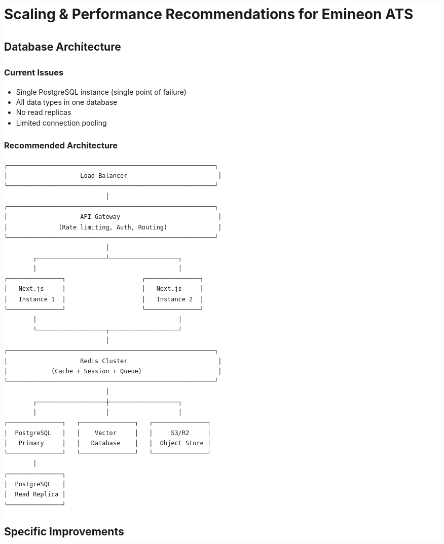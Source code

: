 # Scaling & Performance Recommendations for Emineon ATS

## Database Architecture

### Current Issues
- Single PostgreSQL instance (single point of failure)
- All data types in one database
- No read replicas
- Limited connection pooling

### Recommended Architecture

```
┌─────────────────────────────────────────────────────────┐
│                    Load Balancer                         │
└─────────────────────────────────────────────────────────┘
                            │
┌─────────────────────────────────────────────────────────┐
│                    API Gateway                           │
│              (Rate limiting, Auth, Routing)              │
└─────────────────────────────────────────────────────────┘
                            │
        ┌───────────────────┴───────────────────┐
        │                                       │
┌───────────────┐                     ┌───────────────┐
│   Next.js     │                     │   Next.js     │
│   Instance 1  │                     │   Instance 2  │
└───────────────┘                     └───────────────┘
        │                                       │
        └───────────────────┬───────────────────┘
                            │
┌─────────────────────────────────────────────────────────┐
│                    Redis Cluster                         │
│            (Cache + Session + Queue)                     │
└─────────────────────────────────────────────────────────┘
                            │
        ┌───────────────────┼───────────────────┐
        │                   │                   │
┌───────────────┐   ┌───────────────┐   ┌───────────────┐
│  PostgreSQL   │   │    Vector     │   │     S3/R2     │
│   Primary     │   │   Database    │   │  Object Store │
└───────────────┘   └───────────────┘   └───────────────┘
        │
┌───────────────┐
│  PostgreSQL   │
│  Read Replica │
└───────────────┘
```

## Specific Improvements
